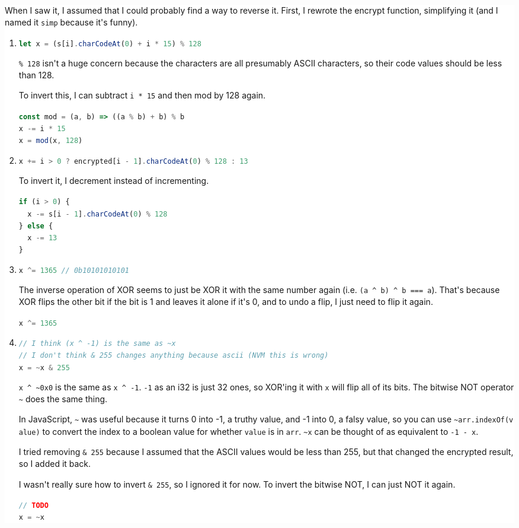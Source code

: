 When I saw it, I assumed that I could probably find a way to reverse it. First, I rewrote the encrypt function, simplifying it (and I named it `simp` because it's funny).

1. ```js
   let x = (s[i].charCodeAt(0) + i * 15) % 128
   ```

   `% 128` isn't a huge concern because the characters are all presumably ASCII characters, so their code values should be less than 128.

   To invert this, I can subtract `i * 15` and then mod by 128 again.

   ```js
   const mod = (a, b) => ((a % b) + b) % b
   x -= i * 15
   x = mod(x, 128)
   ```

2. ```js
   x += i > 0 ? encrypted[i - 1].charCodeAt(0) % 128 : 13
   ```

   To invert it, I decrement instead of incrementing.

   ```js
   if (i > 0) {
     x -= s[i - 1].charCodeAt(0) % 128
   } else {
     x -= 13
   }
   ```

3. ```js
   x ^= 1365 // 0b10101010101
   ```

   The inverse operation of XOR seems to just be XOR it with the same number again (i.e. `(a ^ b) ^ b === a`). That's because XOR flips the other bit if the bit is 1 and leaves it alone if it's 0, and to undo a flip, I just need to flip it again.

   ```js
   x ^= 1365
   ```

4. ```js
   // I think (x ^ -1) is the same as ~x
   // I don't think & 255 changes anything because ascii (NVM this is wrong)
   x = ~x & 255
   ```

   `x ^ ~0x0` is the same as `x ^ -1`. `-1` as an i32 is just 32 ones, so XOR'ing it with `x` will flip all of its bits. The bitwise NOT operator `~` does the same thing.

   In JavaScript, `~` was useful because it turns 0 into -1, a truthy value, and -1 into 0, a falsy value, so you can use `~arr.indexOf(value)` to convert the index to a boolean value for whether `value` is in `arr`. `~x` can be thought of as equivalent to `-1 - x`.

   I tried removing `& 255` because I assumed that the ASCII values would be less than 255, but that changed the encrypted result, so I added it back.

   I wasn't really sure how to invert `& 255`, so I ignored it for now. To invert the bitwise NOT, I can just NOT it again.

   ```js
   // TODO
   x = ~x
   ```
